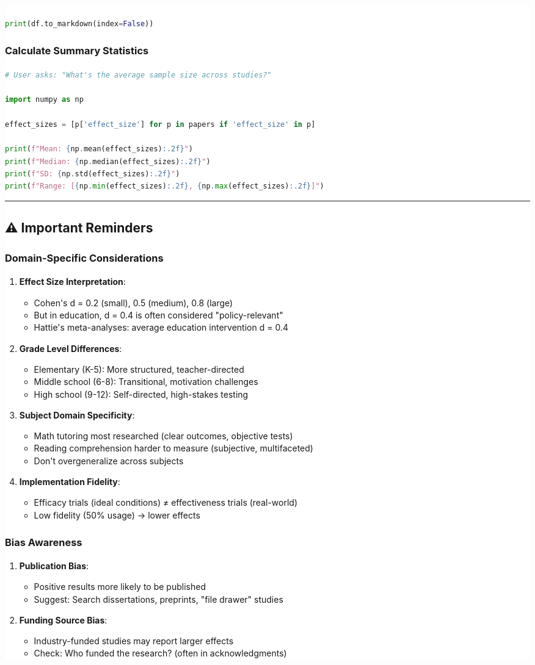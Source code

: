 ```python

print(df.to_markdown(index=False))
```

### Calculate Summary Statistics

```python
# User asks: "What's the average sample size across studies?"

import numpy as np

effect_sizes = [p['effect_size'] for p in papers if 'effect_size' in p]

print(f"Mean: {np.mean(effect_sizes):.2f}")
print(f"Median: {np.median(effect_sizes):.2f}")
print(f"SD: {np.std(effect_sizes):.2f}")
print(f"Range: [{np.min(effect_sizes):.2f}, {np.max(effect_sizes):.2f}]")
```

---

## ⚠️ Important Reminders

### Domain-Specific Considerations

1. **Effect Size Interpretation**:
   - Cohen's d = 0.2 (small), 0.5 (medium), 0.8 (large)
   - But in education, d = 0.4 is often considered "policy-relevant"
   - Hattie's meta-analyses: average education intervention d = 0.4

2. **Grade Level Differences**:
   - Elementary (K-5): More structured, teacher-directed
   - Middle school (6-8): Transitional, motivation challenges
   - High school (9-12): Self-directed, high-stakes testing

3. **Subject Domain Specificity**:
   - Math tutoring most researched (clear outcomes, objective tests)
   - Reading comprehension harder to measure (subjective, multifaceted)
   - Don't overgeneralize across subjects

4. **Implementation Fidelity**:
   - Efficacy trials (ideal conditions) ≠ effectiveness trials (real-world)
   - Low fidelity (50% usage) → lower effects

### Bias Awareness

1. **Publication Bias**:
   - Positive results more likely to be published
   - Suggest: Search dissertations, preprints, "file drawer" studies

2. **Funding Source Bias**:
   - Industry-funded studies may report larger effects
   - Check: Who funded the research? (often in acknowledgments)
